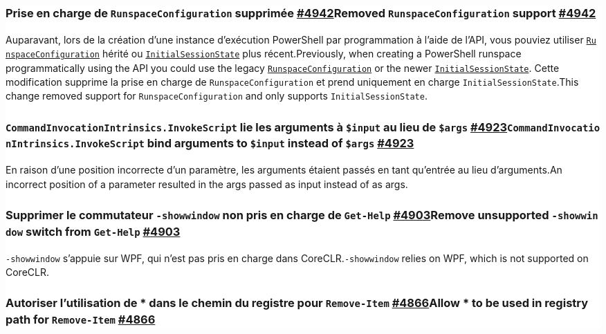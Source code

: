 ### <a name="removed-runspaceconfiguration-support-4942httpsgithubcompowershellpowershellissues4942"></a><span data-ttu-id="6def5-208">Prise en charge de `RunspaceConfiguration` supprimée [#4942](https://github.com/PowerShell/PowerShell/issues/4942)</span><span class="sxs-lookup"><span data-stu-id="6def5-208">Removed `RunspaceConfiguration` support [#4942](https://github.com/PowerShell/PowerShell/issues/4942)</span></span>

<span data-ttu-id="6def5-209">Auparavant, lors de la création d’une instance d’exécution PowerShell par programmation à l’aide de l’API, vous pouviez utiliser [`RunspaceConfiguration`][runspaceconfig] hérité ou [`InitialSessionState`][iss] plus récent.</span><span class="sxs-lookup"><span data-stu-id="6def5-209">Previously, when creating a PowerShell runspace programmatically using the API you could use the legacy [`RunspaceConfiguration`][runspaceconfig] or the newer [`InitialSessionState`][iss].</span></span> <span data-ttu-id="6def5-210">Cette modification supprime la prise en charge de `RunspaceConfiguration` et prend uniquement en charge `InitialSessionState`.</span><span class="sxs-lookup"><span data-stu-id="6def5-210">This change removed support for `RunspaceConfiguration` and only supports `InitialSessionState`.</span></span>

[runspaceconfig]: https://docs.microsoft.com/dotnet/api/system.management.automation.runspaces.runspaceconfiguration
[iss]: https://docs.microsoft.com/dotnet/api/system.management.automation.runspaces.initialsessionstate

### <a name="commandinvocationintrinsicsinvokescript-bind-arguments-to-input-instead-of-args-4923httpsgithubcompowershellpowershellissues4923"></a><span data-ttu-id="6def5-211">`CommandInvocationIntrinsics.InvokeScript` lie les arguments à `$input` au lieu de `$args` [#4923](https://github.com/PowerShell/PowerShell/issues/4923)</span><span class="sxs-lookup"><span data-stu-id="6def5-211">`CommandInvocationIntrinsics.InvokeScript` bind arguments to `$input` instead of `$args` [#4923](https://github.com/PowerShell/PowerShell/issues/4923)</span></span>

<span data-ttu-id="6def5-212">En raison d’une position incorrecte d’un paramètre, les arguments étaient passés en tant qu’entrée au lieu d’arguments.</span><span class="sxs-lookup"><span data-stu-id="6def5-212">An incorrect position of a parameter resulted in the args passed as input instead of as args.</span></span>

### <a name="remove-unsupported--showwindow-switch-from-get-help-4903httpsgithubcompowershellpowershellissues4903"></a><span data-ttu-id="6def5-213">Supprimer le commutateur `-showwindow` non pris en charge de `Get-Help` [#4903](https://github.com/PowerShell/PowerShell/issues/4903)</span><span class="sxs-lookup"><span data-stu-id="6def5-213">Remove unsupported `-showwindow` switch from `Get-Help` [#4903](https://github.com/PowerShell/PowerShell/issues/4903)</span></span>

<span data-ttu-id="6def5-214">`-showwindow` s’appuie sur WPF, qui n’est pas pris en charge dans CoreCLR.</span><span class="sxs-lookup"><span data-stu-id="6def5-214">`-showwindow` relies on WPF, which is not supported on CoreCLR.</span></span>

### <a name="allow--to-be-used-in-registry-path-for-remove-item-4866httpsgithubcompowershellpowershellissues4866"></a><span data-ttu-id="6def5-215">Autoriser l’utilisation de \* dans le chemin du registre pour `Remove-Item` [#4866](https://github.com/PowerShell/PowerShell/issues/4866)</span><span class="sxs-lookup"><span data-stu-id="6def5-215">Allow \* to be used in registry path for `Remove-Item` [#4866](https://github.com/PowerShell/PowerShell/issues/4866)</span></span>


[workflow]: /powershell/scripting/components/workflows-guide
[workflow-foundation]: https://docs.microsoft.com/dotnet/framework/windows-workflow-foundation/
[snapin]: https://docs.microsoft.com/powershell/module/microsoft.powershell.core/about/about_pssnapins